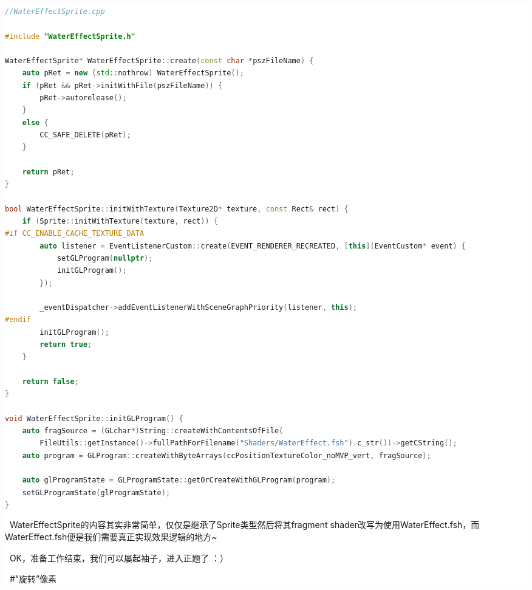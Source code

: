 ```cpp
//WaterEffectSprite.cpp

#include "WaterEffectSprite.h"

WaterEffectSprite* WaterEffectSprite::create(const char *pszFileName) {
	auto pRet = new (std::nothrow) WaterEffectSprite();
	if (pRet && pRet->initWithFile(pszFileName)) {
		pRet->autorelease();
	}
	else {
		CC_SAFE_DELETE(pRet);
	}

	return pRet;
}

bool WaterEffectSprite::initWithTexture(Texture2D* texture, const Rect& rect) {
	if (Sprite::initWithTexture(texture, rect)) {
#if CC_ENABLE_CACHE_TEXTURE_DATA
		auto listener = EventListenerCustom::create(EVENT_RENDERER_RECREATED, [this](EventCustom* event) {
			setGLProgram(nullptr);
			initGLProgram();
		});

		_eventDispatcher->addEventListenerWithSceneGraphPriority(listener, this);
#endif
		initGLProgram();
		return true;
	}

	return false;
}

void WaterEffectSprite::initGLProgram() {
	auto fragSource = (GLchar*)String::createWithContentsOfFile(
		FileUtils::getInstance()->fullPathForFilename("Shaders/WaterEffect.fsh").c_str())->getCString();
	auto program = GLProgram::createWithByteArrays(ccPositionTextureColor_noMVP_vert, fragSource);

	auto glProgramState = GLProgramState::getOrCreateWithGLProgram(program);
	setGLProgramState(glProgramState);
}
```

  WaterEffectSprite的内容其实非常简单，仅仅是继承了Sprite类型然后将其fragment shader改写为使用WaterEffect.fsh，而WaterEffect.fsh便是我们需要真正实现效果逻辑的地方~

  OK，准备工作结束，我们可以屡起袖子，进入正题了 ：）

  #“旋转”像素
